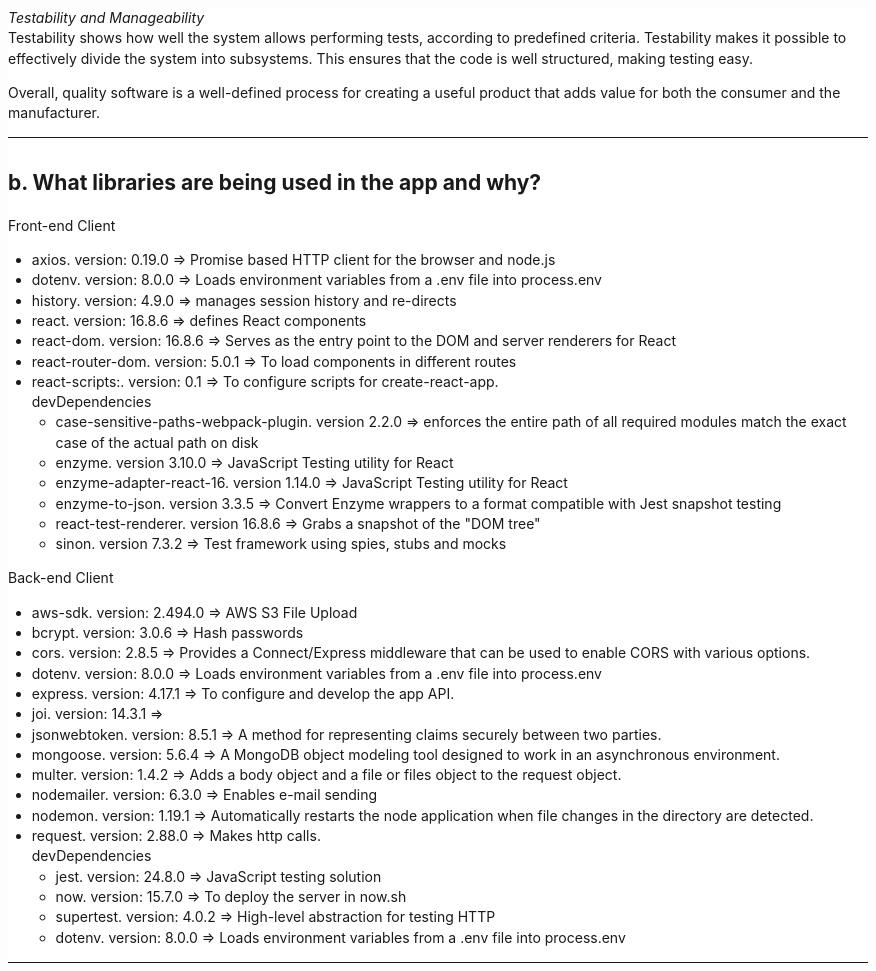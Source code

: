 *Testability and Manageability*  
Testability shows how well the system allows performing tests, according to predefined criteria.  Testability makes it possible to effectively divide the system into subsystems. This ensures that the code is well structured, making testing easy. 

Overall, quality software is a well-defined process for creating a useful product that adds value for both the consumer and the manufacturer.
___

## b. What libraries are being used in the app and why?    

Front-end Client  
- axios. version: 0.19.0 => Promise based HTTP client for the browser and node.js
- dotenv. version: 8.0.0 => Loads environment variables from a .env file into process.env
- history. version: 4.9.0 => manages session history and re-directs
- react. version: 16.8.6 => defines React components
- react-dom. version: 16.8.6 => Serves as the entry point to the DOM and server renderers for React
- react-router-dom. version: 5.0.1 => To load components in different routes
- react-scripts:. version: 0.1 => To configure scripts for create-react-app.  
devDependencies
  - case-sensitive-paths-webpack-plugin. version 2.2.0 => enforces the entire path of all required modules match the exact case of the actual path on disk
  - enzyme. version 3.10.0 => JavaScript Testing utility for React 
  - enzyme-adapter-react-16. version 1.14.0 => JavaScript Testing utility for React 
  - enzyme-to-json. version 3.3.5 => Convert Enzyme wrappers to a format compatible with Jest snapshot testing
  - react-test-renderer. version 16.8.6 => Grabs a snapshot of the "DOM tree"
  - sinon. version 7.3.2 => Test framework using spies, stubs and mocks

Back-end Client  
- aws-sdk. version: 2.494.0 =>  AWS S3 File Upload
- bcrypt. version: 3.0.6 => Hash passwords
- cors. version: 2.8.5 => Provides a Connect/Express middleware that can be used to enable CORS with various options.
- dotenv. version: 8.0.0 => Loads environment variables from a .env file into process.env
- express. version: 4.17.1 => To configure and develop the app API.
- joi. version: 14.3.1 =>
- jsonwebtoken. version: 8.5.1 => A method for representing claims securely between two parties.
- mongoose. version: 5.6.4 => A MongoDB object modeling tool designed to work in an asynchronous environment.
- multer. version: 1.4.2 => Adds a body object and a file or files object to the request object.
- nodemailer. version: 6.3.0 => Enables e-mail sending
- nodemon. version: 1.19.1 => Automatically restarts the node application when file changes in the directory are detected.
- request. version: 2.88.0 => Makes http calls.  
devDependencies
  - jest. version: 24.8.0 => JavaScript testing solution
  - now. version: 15.7.0 => To deploy the server in now.sh
  - supertest. version: 4.0.2 => High-level abstraction for testing HTTP
  - dotenv. version: 8.0.0 => Loads environment variables from a .env file into process.env

___
